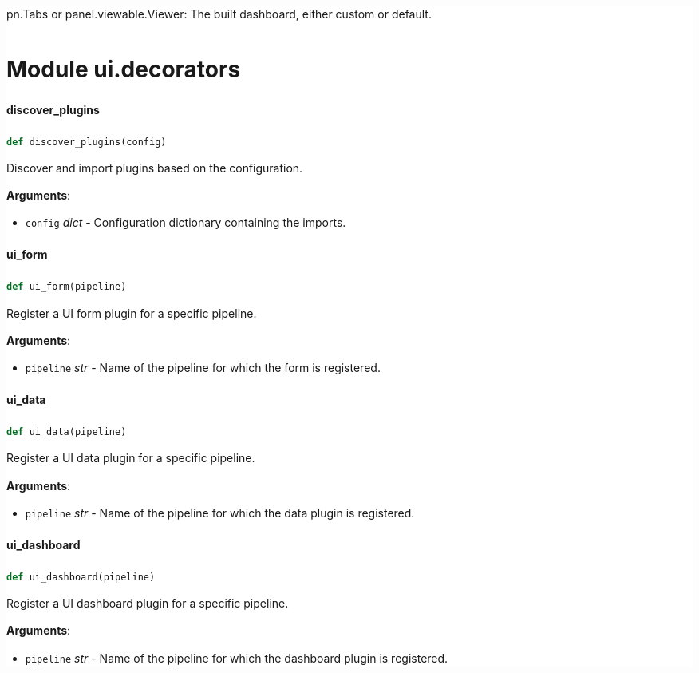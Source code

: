   pn.Tabs or panel.viewable.Viewer: The built dashboard, either custom or default.

<a id="ui.decorators"></a>

# Module ui.decorators

<a id="ui.decorators.discover_plugins"></a>

#### discover\_plugins

```python
def discover_plugins(config)
```

Discover and import plugins based on the configuration.

**Arguments**:

- `config` _dict_ - Configuration dictionary containing the imports.

<a id="ui.decorators.ui_form"></a>

#### ui\_form

```python
def ui_form(pipeline)
```

Register a UI form plugin for a specific pipeline.

**Arguments**:

- `pipeline` _str_ - Name of the pipeline for which the form is registered.

<a id="ui.decorators.ui_data"></a>

#### ui\_data

```python
def ui_data(pipeline)
```

Register a UI data plugin for a specific pipeline.

**Arguments**:

- `pipeline` _str_ - Name of the pipeline for which the data plugin is registered.

<a id="ui.decorators.ui_dashboard"></a>

#### ui\_dashboard

```python
def ui_dashboard(pipeline)
```

Register a UI dashboard plugin for a specific pipeline.

**Arguments**:

- `pipeline` _str_ - Name of the pipeline for which the dashboard plugin is registered.

